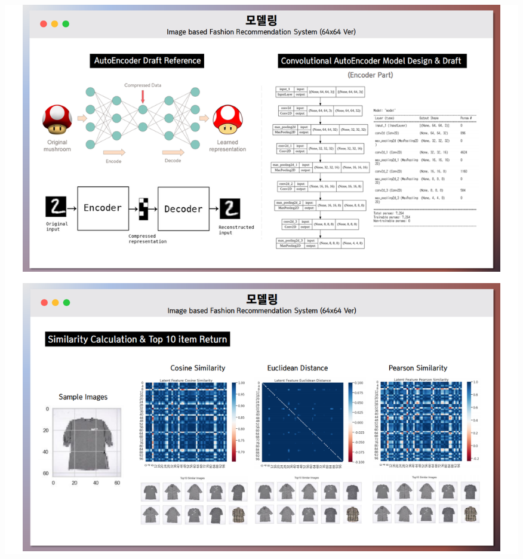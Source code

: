 <p align="center"><img src = "https://github.com/J-PARK11/Computer-Vision-Modeling/blob/master/Image%20Based%20Fashion%20Recommendation%20System/figure/Model%20Overview.png" width = '800'/></p>
<p align="center"><img src = "https://github.com/J-PARK11/Computer-Vision-Modeling/blob/master/Image%20Based%20Fashion%20Recommendation%20System/figure/Similarity.png" width = '800'/></p>